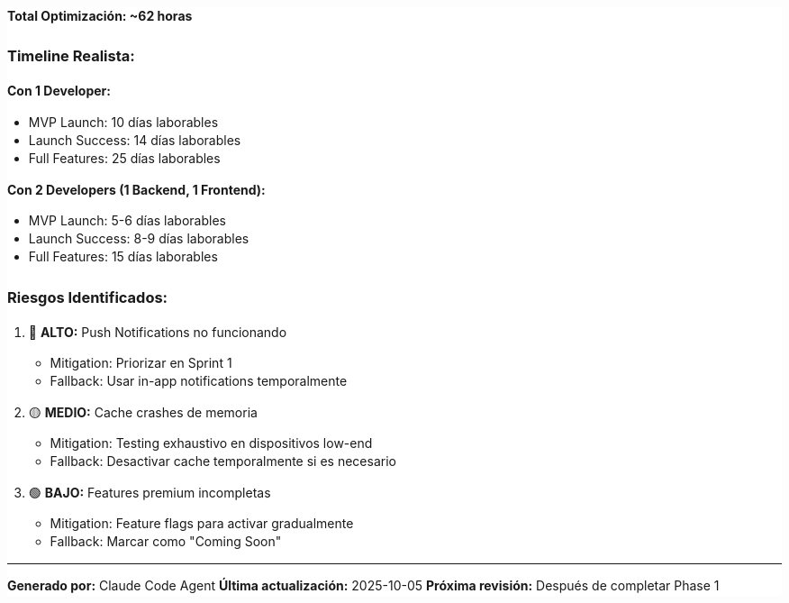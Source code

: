 **Total Optimización: ~62 horas**

### Timeline Realista:

**Con 1 Developer:**
- MVP Launch: 10 días laborables
- Launch Success: 14 días laborables
- Full Features: 25 días laborables

**Con 2 Developers (1 Backend, 1 Frontend):**
- MVP Launch: 5-6 días laborables
- Launch Success: 8-9 días laborables
- Full Features: 15 días laborables

### Riesgos Identificados:

1. 🔴 **ALTO:** Push Notifications no funcionando
   - Mitigation: Priorizar en Sprint 1
   - Fallback: Usar in-app notifications temporalmente

2. 🟡 **MEDIO:** Cache crashes de memoria
   - Mitigation: Testing exhaustivo en dispositivos low-end
   - Fallback: Desactivar cache temporalmente si es necesario

3. 🟢 **BAJO:** Features premium incompletas
   - Mitigation: Feature flags para activar gradualmente
   - Fallback: Marcar como "Coming Soon"

---

**Generado por:** Claude Code Agent
**Última actualización:** 2025-10-05
**Próxima revisión:** Después de completar Phase 1
